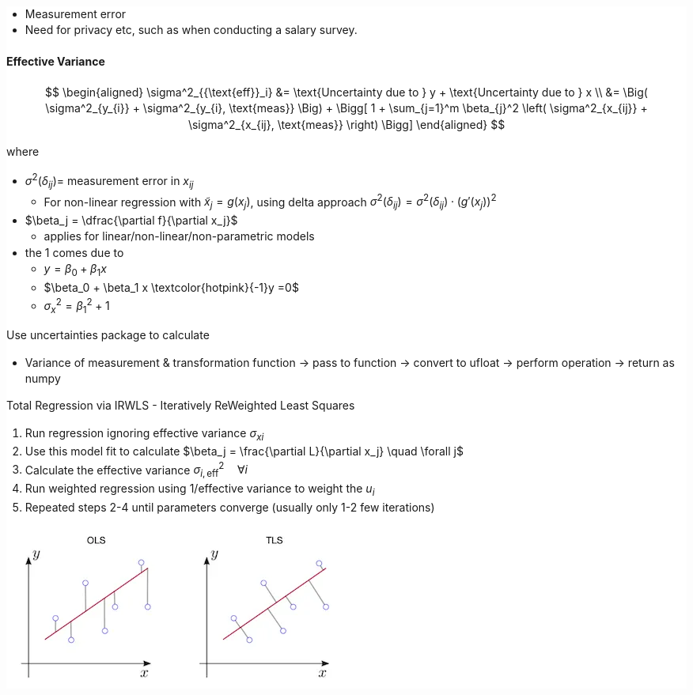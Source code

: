 - Measurement error
- Need for privacy etc, such as when conducting a salary survey.

#### Effective Variance

$$
\begin{aligned}
\sigma^2_{{\text{eff}}_i}
&= \text{Uncertainty due to } y + \text{Uncertainty due to } x
\\
&=
\Big( \sigma^2_{y_{i}} + \sigma^2_{y_{i}, \text{meas}} \Big)
+
\Bigg[
1 + \sum_{j=1}^m \beta_{j}^2
\left( \sigma^2_{x_{ij}} + \sigma^2_{x_{ij}, \text{meas}} \right)
\Bigg]
\end{aligned}
$$

where
- $\sigma^2(\delta_{ij}) =$ measurement error in $x_{ij}$
	- For non-linear regression with $\tilde x_j = g(x_j)$, using delta approach  $\sigma^2(\delta_{ij}) = \sigma^2(\delta_{ij}) \cdot \Big(g'(x_j) \Big)^2$
- $\beta_j = \dfrac{\partial f}{\partial x_j}$
	- applies for linear/non-linear/non-parametric models
- the $1$ comes due to
	- $y = \beta_0 + \beta_1 x$
	- $\beta_0 + \beta_1 x \textcolor{hotpink}{-1}y =0$
	- $\sigma^2_x = \beta_1^2 + 1$

Use uncertainties package to calculate
- Variance of measurement & transformation function -> pass to function -> convert to ufloat -> perform operation -> return as numpy

Total Regression via IRWLS - Iteratively ReWeighted Least Squares

1. Run regression ignoring effective variance $\sigma_{xi}$
2. Use this model fit to calculate $\beta_j = \frac{\partial L}{\partial x_j} \quad \forall j$ 
3. Calculate the effective variance $\sigma^2_{i, \text{eff}} \quad \forall i$
4. Run weighted regression using 1/effective variance to weight the $u_i$
5. Repeated steps 2-4 until parameters converge (usually only 1-2 few iterations)

![image-20231218180609992](./assets/image-20231218180609992.png)
